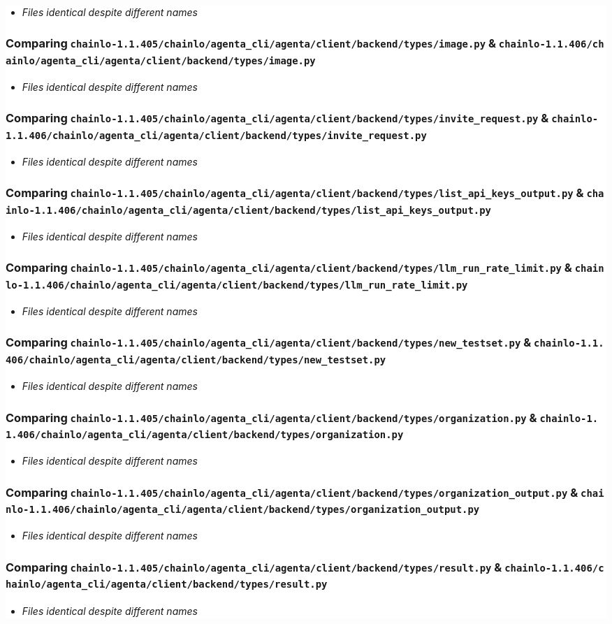 * *Files identical despite different names*

### Comparing `chainlo-1.1.405/chainlo/agenta_cli/agenta/client/backend/types/image.py` & `chainlo-1.1.406/chainlo/agenta_cli/agenta/client/backend/types/image.py`

 * *Files identical despite different names*

### Comparing `chainlo-1.1.405/chainlo/agenta_cli/agenta/client/backend/types/invite_request.py` & `chainlo-1.1.406/chainlo/agenta_cli/agenta/client/backend/types/invite_request.py`

 * *Files identical despite different names*

### Comparing `chainlo-1.1.405/chainlo/agenta_cli/agenta/client/backend/types/list_api_keys_output.py` & `chainlo-1.1.406/chainlo/agenta_cli/agenta/client/backend/types/list_api_keys_output.py`

 * *Files identical despite different names*

### Comparing `chainlo-1.1.405/chainlo/agenta_cli/agenta/client/backend/types/llm_run_rate_limit.py` & `chainlo-1.1.406/chainlo/agenta_cli/agenta/client/backend/types/llm_run_rate_limit.py`

 * *Files identical despite different names*

### Comparing `chainlo-1.1.405/chainlo/agenta_cli/agenta/client/backend/types/new_testset.py` & `chainlo-1.1.406/chainlo/agenta_cli/agenta/client/backend/types/new_testset.py`

 * *Files identical despite different names*

### Comparing `chainlo-1.1.405/chainlo/agenta_cli/agenta/client/backend/types/organization.py` & `chainlo-1.1.406/chainlo/agenta_cli/agenta/client/backend/types/organization.py`

 * *Files identical despite different names*

### Comparing `chainlo-1.1.405/chainlo/agenta_cli/agenta/client/backend/types/organization_output.py` & `chainlo-1.1.406/chainlo/agenta_cli/agenta/client/backend/types/organization_output.py`

 * *Files identical despite different names*

### Comparing `chainlo-1.1.405/chainlo/agenta_cli/agenta/client/backend/types/result.py` & `chainlo-1.1.406/chainlo/agenta_cli/agenta/client/backend/types/result.py`

 * *Files identical despite different names*

